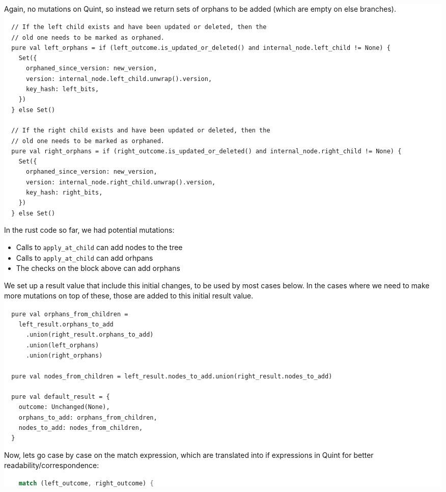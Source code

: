 Again, no mutations on Quint, so instead we return sets of orphans to be added (which are empty on else branches).

```bluespec "definitions" +=
  // If the left child exists and have been updated or deleted, then the
  // old one needs to be marked as orphaned.
  pure val left_orphans = if (left_outcome.is_updated_or_deleted() and internal_node.left_child != None) {
    Set({
      orphaned_since_version: new_version,
      version: internal_node.left_child.unwrap().version,
      key_hash: left_bits,
    })
  } else Set()

  // If the right child exists and have been updated or deleted, then the
  // old one needs to be marked as orphaned.
  pure val right_orphans = if (right_outcome.is_updated_or_deleted() and internal_node.right_child != None) {
    Set({
      orphaned_since_version: new_version,
      version: internal_node.right_child.unwrap().version,
      key_hash: right_bits,
    })
  } else Set()
```


In the rust code so far, we had potential mutations:
- Calls to `apply_at_child` can add nodes to the tree
- Calls to `apply_at_child` can add orhpans
- The checks on the block above can add orphans

We set up a result value that include this initial changes, to be used by most cases below. In the cases where we need to make more mutations on top of these, those are added to this initial result value. 

```bluespec "definitions" +=
  pure val orphans_from_children =
    left_result.orphans_to_add
      .union(right_result.orphans_to_add)
      .union(left_orphans)
      .union(right_orphans)

  pure val nodes_from_children = left_result.nodes_to_add.union(right_result.nodes_to_add)

  pure val default_result = {
    outcome: Unchanged(None),
    orphans_to_add: orphans_from_children,
    nodes_to_add: nodes_from_children,
  }
```


Now, lets go case by case on the match expression, which are translated into if expressions in Quint for better readability/correspondence:
```rust
    match (left_outcome, right_outcome) {
```
